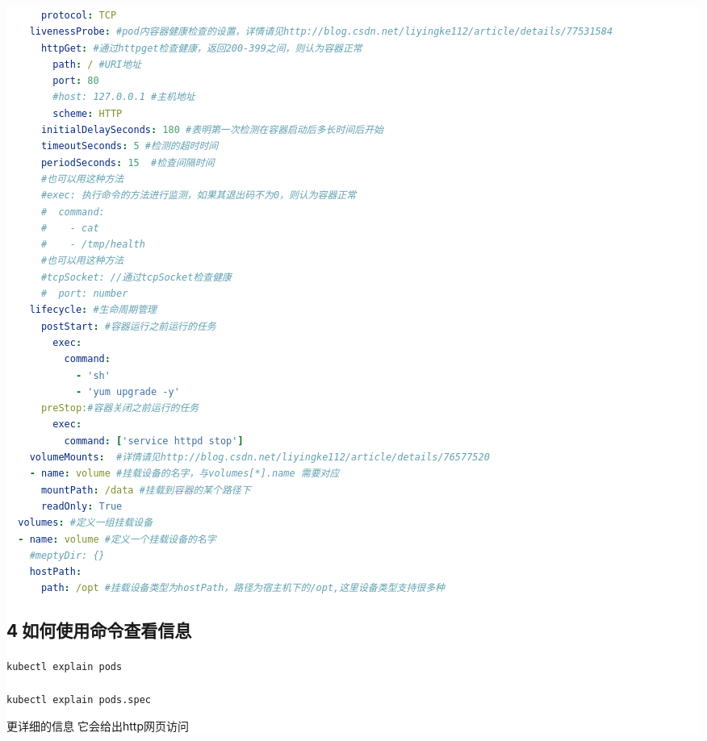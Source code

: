 ```yaml
      protocol: TCP  
    livenessProbe: #pod内容器健康检查的设置，详情请见http://blog.csdn.net/liyingke112/article/details/77531584
      httpGet: #通过httpget检查健康，返回200-399之间，则认为容器正常  
        path: / #URI地址  
        port: 80  
        #host: 127.0.0.1 #主机地址  
        scheme: HTTP  
      initialDelaySeconds: 180 #表明第一次检测在容器启动后多长时间后开始  
      timeoutSeconds: 5 #检测的超时时间  
      periodSeconds: 15  #检查间隔时间  
      #也可以用这种方法  
      #exec: 执行命令的方法进行监测，如果其退出码不为0，则认为容器正常  
      #  command:  
      #    - cat  
      #    - /tmp/health  
      #也可以用这种方法  
      #tcpSocket: //通过tcpSocket检查健康   
      #  port: number   
    lifecycle: #生命周期管理  
      postStart: #容器运行之前运行的任务  
        exec:  
          command:  
            - 'sh'  
            - 'yum upgrade -y'  
      preStop:#容器关闭之前运行的任务  
        exec:  
          command: ['service httpd stop']  
    volumeMounts:  #详情请见http://blog.csdn.net/liyingke112/article/details/76577520
    - name: volume #挂载设备的名字，与volumes[*].name 需要对应    
      mountPath: /data #挂载到容器的某个路径下  
      readOnly: True  
  volumes: #定义一组挂载设备  
  - name: volume #定义一个挂载设备的名字  
    #meptyDir: {}  
    hostPath:  
      path: /opt #挂载设备类型为hostPath，路径为宿主机下的/opt,这里设备类型支持很多种  
```

## 4 如何使用命令查看信息

```
kubectl explain pods

kubectl explain pods.spec
```
更详细的信息 它会给出http网页访问
